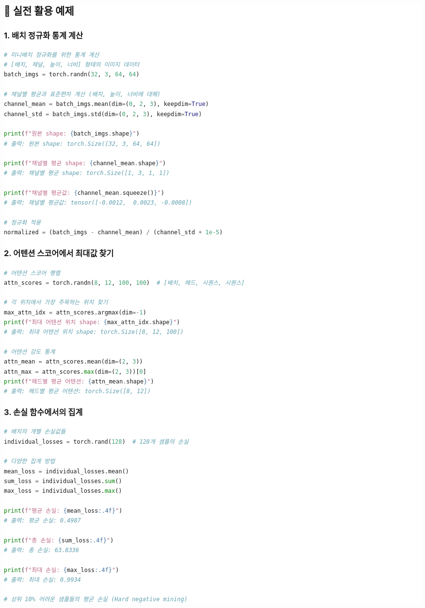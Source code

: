 
## 💼 실전 활용 예제

### 1. 배치 정규화 통계 계산
```python
# 미니배치 정규화를 위한 통계 계산
# [배치, 채널, 높이, 너비] 형태의 이미지 데이터
batch_imgs = torch.randn(32, 3, 64, 64)

# 채널별 평균과 표준편차 계산 (배치, 높이, 너비에 대해)
channel_mean = batch_imgs.mean(dim=(0, 2, 3), keepdim=True)
channel_std = batch_imgs.std(dim=(0, 2, 3), keepdim=True)

print(f"원본 shape: {batch_imgs.shape}")
# 출력: 원본 shape: torch.Size([32, 3, 64, 64])

print(f"채널별 평균 shape: {channel_mean.shape}")
# 출력: 채널별 평균 shape: torch.Size([1, 3, 1, 1])

print(f"채널별 평균값: {channel_mean.squeeze()}")
# 출력: 채널별 평균값: tensor([-0.0012,  0.0023, -0.0008])

# 정규화 적용
normalized = (batch_imgs - channel_mean) / (channel_std + 1e-5)
```

### 2. 어텐션 스코어에서 최대값 찾기
```python
# 어텐션 스코어 행렬
attn_scores = torch.randn(8, 12, 100, 100)  # [배치, 헤드, 시퀀스, 시퀀스]

# 각 위치에서 가장 주목하는 위치 찾기
max_attn_idx = attn_scores.argmax(dim=-1)
print(f"최대 어텐션 위치 shape: {max_attn_idx.shape}")
# 출력: 최대 어텐션 위치 shape: torch.Size([8, 12, 100])

# 어텐션 강도 통계
attn_mean = attn_scores.mean(dim=(2, 3))
attn_max = attn_scores.max(dim=(2, 3))[0]
print(f"헤드별 평균 어텐션: {attn_mean.shape}")
# 출력: 헤드별 평균 어텐션: torch.Size([8, 12])
```

### 3. 손실 함수에서의 집계
```python
# 배치의 개별 손실값들
individual_losses = torch.rand(128)  # 128개 샘플의 손실

# 다양한 집계 방법
mean_loss = individual_losses.mean()
sum_loss = individual_losses.sum()
max_loss = individual_losses.max()

print(f"평균 손실: {mean_loss:.4f}")
# 출력: 평균 손실: 0.4987

print(f"총 손실: {sum_loss:.4f}")
# 출력: 총 손실: 63.8336

print(f"최대 손실: {max_loss:.4f}")
# 출력: 최대 손실: 0.9934

# 상위 10% 어려운 샘플들의 평균 손실 (Hard negative mining)
```